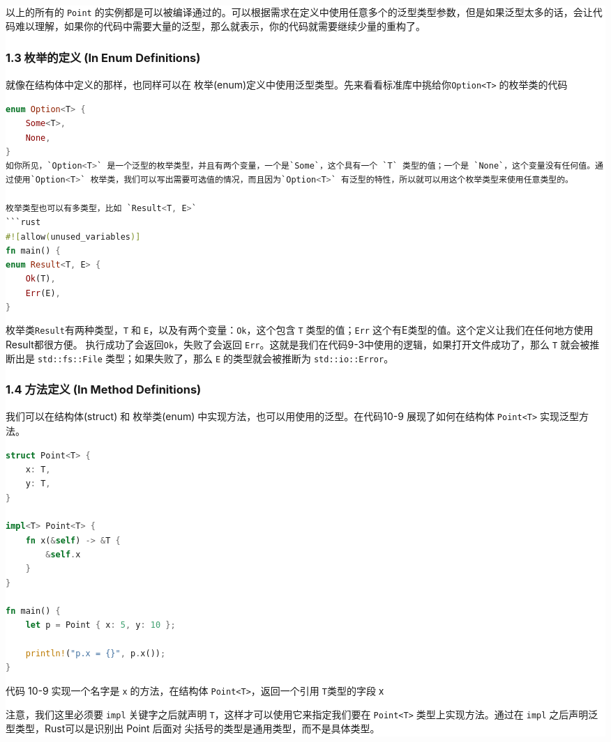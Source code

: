 以上的所有的 `Point` 的实例都是可以被编译通过的。可以根据需求在定义中使用任意多个的泛型类型参数，但是如果泛型太多的话，会让代码难以理解，如果你的代码中需要大量的泛型，那么就表示，你的代码就需要继续少量的重构了。


### 1.3 枚举的定义 (In Enum Definitions)
就像在结构体中定义的那样，也同样可以在 枚举(enum)定义中使用泛型类型。先来看看标准库中挑给你`Option<T>` 的枚举类的代码
```rust
enum Option<T> {
    Some<T>, 
    None,
}
如你所见，`Option<T>` 是一个泛型的枚举类型，并且有两个变量，一个是`Some`，这个具有一个 `T` 类型的值；一个是 `None`，这个变量没有任何值。通过使用`Option<T>` 枚举类，我们可以写出需要可选值的情况，而且因为`Option<T>` 有泛型的特性，所以就可以用这个枚举类型来使用任意类型的。

枚举类型也可以有多类型，比如 `Result<T, E>`
```rust
#![allow(unused_variables)]
fn main() {
enum Result<T, E> {
    Ok(T),
    Err(E),
}
```
枚举类`Result`有两种类型，`T` 和 `E`，以及有两个变量：`Ok`，这个包含 `T` 类型的值；`Err` 这个有E类型的值。这个定义让我们在任何地方使用 Result都很方便。
执行成功了会返回`Ok`，失败了会返回 `Err`。这就是我们在代码9-3中使用的逻辑，如果打开文件成功了，那么 `T` 就会被推断出是 `std::fs::File` 类型；如果失败了，那么 `E` 的类型就会被推断为 `std::io::Error`。

### 1.4 方法定义 (In Method Definitions)
我们可以在结构体(struct) 和 枚举类(enum) 中实现方法，也可以用使用的泛型。在代码10-9 展现了如何在结构体 `Point<T>` 实现泛型方法。
```rust
struct Point<T> {
    x: T,
    y: T,
}

impl<T> Point<T> {
    fn x(&self) -> &T {
        &self.x
    }
}

fn main() {
    let p = Point { x: 5, y: 10 };

    println!("p.x = {}", p.x());
}

```
代码 10-9 实现一个名字是 `x` 的方法，在结构体 `Point<T>`，返回一个引用 `T`类型的字段 x

注意，我们这里必须要 `impl` 关键字之后就声明 `T`，这样才可以使用它来指定我们要在 `Point<T>` 类型上实现方法。通过在 `impl` 之后声明泛型类型，Rust可以是识别出 Point 后面对 尖括号的类型是通用类型，而不是具体类型。
